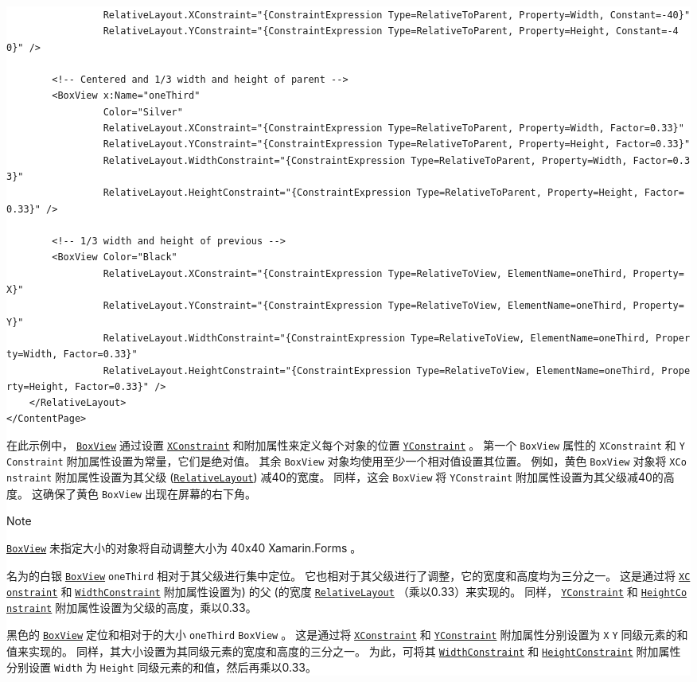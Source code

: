 ```xaml
                 RelativeLayout.XConstraint="{ConstraintExpression Type=RelativeToParent, Property=Width, Constant=-40}"
                 RelativeLayout.YConstraint="{ConstraintExpression Type=RelativeToParent, Property=Height, Constant=-40}" />

        <!-- Centered and 1/3 width and height of parent -->
        <BoxView x:Name="oneThird"
                 Color="Silver"
                 RelativeLayout.XConstraint="{ConstraintExpression Type=RelativeToParent, Property=Width, Factor=0.33}"
                 RelativeLayout.YConstraint="{ConstraintExpression Type=RelativeToParent, Property=Height, Factor=0.33}"
                 RelativeLayout.WidthConstraint="{ConstraintExpression Type=RelativeToParent, Property=Width, Factor=0.33}"
                 RelativeLayout.HeightConstraint="{ConstraintExpression Type=RelativeToParent, Property=Height, Factor=0.33}" />

        <!-- 1/3 width and height of previous -->
        <BoxView Color="Black"
                 RelativeLayout.XConstraint="{ConstraintExpression Type=RelativeToView, ElementName=oneThird, Property=X}"
                 RelativeLayout.YConstraint="{ConstraintExpression Type=RelativeToView, ElementName=oneThird, Property=Y}"
                 RelativeLayout.WidthConstraint="{ConstraintExpression Type=RelativeToView, ElementName=oneThird, Property=Width, Factor=0.33}"
                 RelativeLayout.HeightConstraint="{ConstraintExpression Type=RelativeToView, ElementName=oneThird, Property=Height, Factor=0.33}" />
    </RelativeLayout>
</ContentPage>
```

在此示例中， [`BoxView`](xref:Xamarin.Forms.BoxView) 通过设置 [`XConstraint`](xref:Xamarin.Forms.RelativeLayout.XConstraintProperty) 和附加属性来定义每个对象的位置 [`YConstraint`](xref:Xamarin.Forms.RelativeLayout.YConstraintProperty) 。 第一个 `BoxView` 属性的 `XConstraint` 和 `YConstraint` 附加属性设置为常量，它们是绝对值。 其余 `BoxView` 对象均使用至少一个相对值设置其位置。 例如，黄色 `BoxView` 对象将 `XConstraint` 附加属性设置为其父级 ([`RelativeLayout`](xref:Xamarin.Forms.RelativeLayout)) 减40的宽度。 同样，这会 `BoxView` 将 `YConstraint` 附加属性设置为其父级减40的高度。 这确保了黄色 `BoxView` 出现在屏幕的右下角。

> [!NOTE]
> [`BoxView`](xref:Xamarin.Forms.BoxView) 未指定大小的对象将自动调整大小为 40x40 Xamarin.Forms 。

名为的白银 [`BoxView`](xref:Xamarin.Forms.BoxView) `oneThird` 相对于其父级进行集中定位。 它也相对于其父级进行了调整，它的宽度和高度均为三分之一。 这是通过将 [`XConstraint`](xref:Xamarin.Forms.RelativeLayout.XConstraintProperty) 和 [`WidthConstraint`](xref:Xamarin.Forms.RelativeLayout.WidthConstraintProperty) 附加属性设置为) 的父 (的宽度 [`RelativeLayout`](xref:Xamarin.Forms.RelativeLayout) （乘以0.33）来实现的。 同样， [`YConstraint`](xref:Xamarin.Forms.RelativeLayout.YConstraintProperty) 和 [`HeightConstraint`](xref:Xamarin.Forms.RelativeLayout.HeightConstraintProperty) 附加属性设置为父级的高度，乘以0.33。

黑色的 [`BoxView`](xref:Xamarin.Forms.BoxView) 定位和相对于的大小 `oneThird` `BoxView` 。 这是通过将 [`XConstraint`](xref:Xamarin.Forms.RelativeLayout.XConstraintProperty) 和 [`YConstraint`](xref:Xamarin.Forms.RelativeLayout.YConstraintProperty) 附加属性分别设置为 `X` `Y` 同级元素的和值来实现的。 同样，其大小设置为其同级元素的宽度和高度的三分之一。 为此，可将其 [`WidthConstraint`](xref:Xamarin.Forms.RelativeLayout.WidthConstraintProperty) 和 [`HeightConstraint`](xref:Xamarin.Forms.RelativeLayout.HeightConstraintProperty) 附加属性分别设置 `Width` 为 `Height` 同级元素的和值，然后再乘以0.33。
